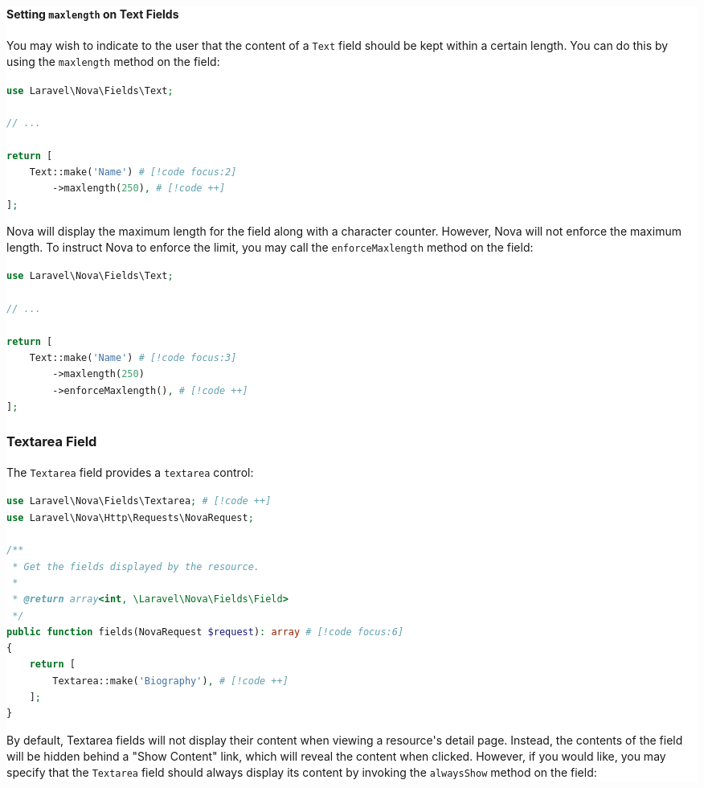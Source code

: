 #### Setting `maxlength` on Text Fields

You may wish to indicate to the user that the content of a `Text` field should be kept within a certain length. You can do this by using the `maxlength` method on the field:

```php
use Laravel\Nova\Fields\Text;

// ...

return [
    Text::make('Name') # [!code focus:2]
        ->maxlength(250), # [!code ++]
];
```

Nova will display the maximum length for the field along with a character counter. However, Nova will not enforce the maximum length. To instruct Nova to enforce the limit, you may call the `enforceMaxlength` method on the field:

```php
use Laravel\Nova\Fields\Text;

// ...

return [
    Text::make('Name') # [!code focus:3]
        ->maxlength(250)
        ->enforceMaxlength(), # [!code ++]
];
```

### Textarea Field

The `Textarea` field provides a `textarea` control:

```php
use Laravel\Nova\Fields\Textarea; # [!code ++]
use Laravel\Nova\Http\Requests\NovaRequest;

/**
 * Get the fields displayed by the resource.
 *
 * @return array<int, \Laravel\Nova\Fields\Field>
 */
public function fields(NovaRequest $request): array # [!code focus:6]
{
    return [
        Textarea::make('Biography'), # [!code ++]
    ];
}
```

By default, Textarea fields will not display their content when viewing a resource's detail page. Instead, the contents of the field will be hidden behind a "Show Content" link, which will reveal the content when clicked. However, if you would like, you may specify that the `Textarea` field should always display its content by invoking the `alwaysShow` method on the field:
